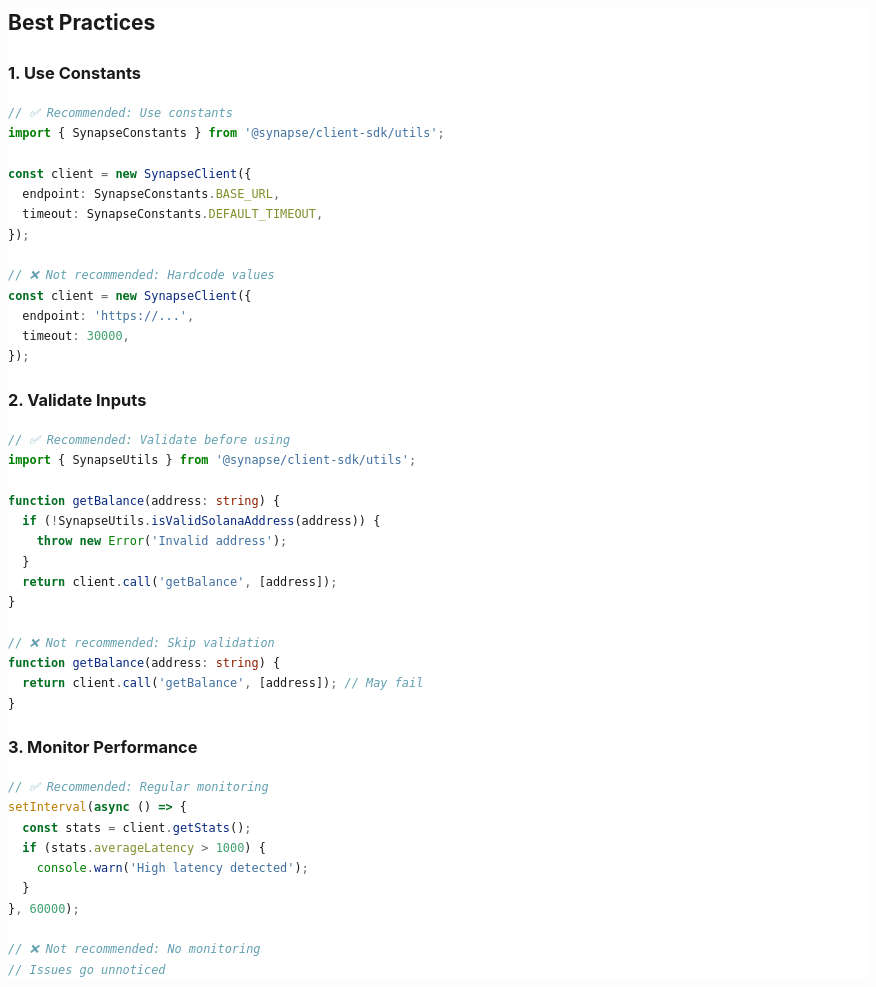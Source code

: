 
## Best Practices

### 1. Use Constants

```typescript
// ✅ Recommended: Use constants
import { SynapseConstants } from '@synapse/client-sdk/utils';

const client = new SynapseClient({
  endpoint: SynapseConstants.BASE_URL,
  timeout: SynapseConstants.DEFAULT_TIMEOUT,
});

// ❌ Not recommended: Hardcode values
const client = new SynapseClient({
  endpoint: 'https://...',
  timeout: 30000,
});
```

### 2. Validate Inputs

```typescript
// ✅ Recommended: Validate before using
import { SynapseUtils } from '@synapse/client-sdk/utils';

function getBalance(address: string) {
  if (!SynapseUtils.isValidSolanaAddress(address)) {
    throw new Error('Invalid address');
  }
  return client.call('getBalance', [address]);
}

// ❌ Not recommended: Skip validation
function getBalance(address: string) {
  return client.call('getBalance', [address]); // May fail
}
```

### 3. Monitor Performance

```typescript
// ✅ Recommended: Regular monitoring
setInterval(async () => {
  const stats = client.getStats();
  if (stats.averageLatency > 1000) {
    console.warn('High latency detected');
  }
}, 60000);

// ❌ Not recommended: No monitoring
// Issues go unnoticed
```
